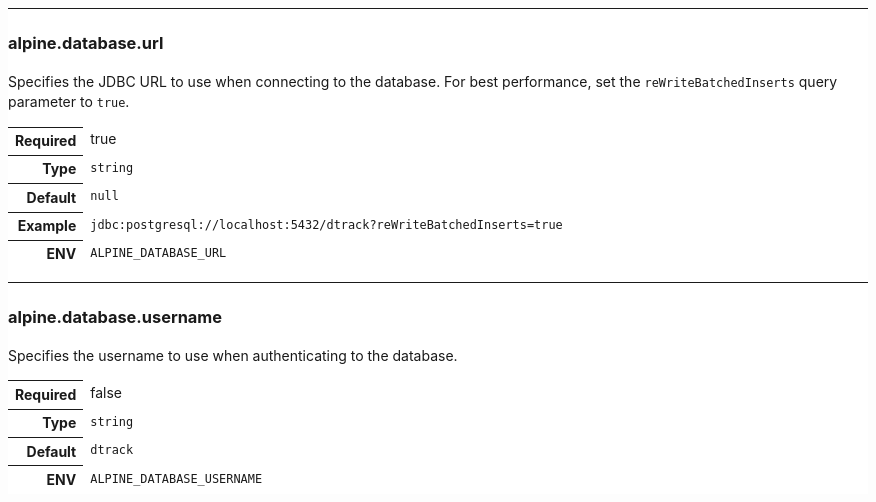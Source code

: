 
---

### alpine.database.url

Specifies the JDBC URL to use when connecting to the database.  For best performance, set the `reWriteBatchedInserts` query parameter to `true`.  

<table>
  <tbody style="border: 0">
    <tr>
      <th style="text-align: right">Required</th>
      <td style="border-width: 0">true</td>
    </tr>
    <tr>
      <th style="text-align: right">Type</th>
      <td style="border-width: 0"><code>string</code></td>
    </tr>
    <tr>
      <th style="text-align: right">Default</th>
      <td style="border-width: 0"><code>null</code></td>
    </tr>
    <tr>
      <th style="text-align: right">Example</th>
      <td style="border-width: 0"><code>jdbc:postgresql://localhost:5432/dtrack?reWriteBatchedInserts=true</code></td>
    </tr>
    <tr>
      <th style="text-align: right">ENV</th>
      <td style="border-width: 0"><code>ALPINE_DATABASE_URL</code></td>
    </tr>
  </tbody>
</table>


---

### alpine.database.username

Specifies the username to use when authenticating to the database.  

<table>
  <tbody style="border: 0">
    <tr>
      <th style="text-align: right">Required</th>
      <td style="border-width: 0">false</td>
    </tr>
    <tr>
      <th style="text-align: right">Type</th>
      <td style="border-width: 0"><code>string</code></td>
    </tr>
    <tr>
      <th style="text-align: right">Default</th>
      <td style="border-width: 0"><code>dtrack</code></td>
    </tr>
    <tr>
      <th style="text-align: right">ENV</th>
      <td style="border-width: 0"><code>ALPINE_DATABASE_USERNAME</code></td>
    </tr>
  </tbody>
</table>
